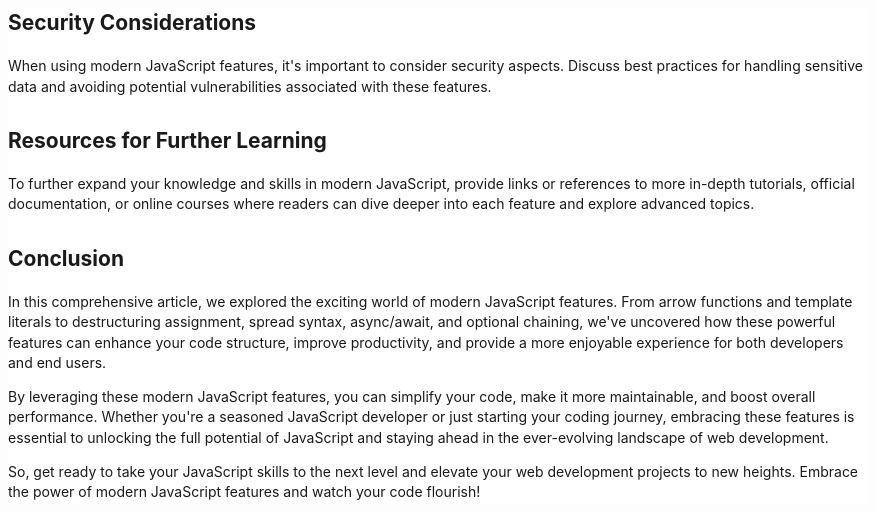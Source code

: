 ## Security Considerations

When using modern JavaScript features, it's important to consider security aspects. Discuss best practices for handling sensitive data and avoiding potential vulnerabilities associated with these features.

## Resources for Further Learning

To further expand your knowledge and skills in modern JavaScript, provide links or references to more in-depth tutorials, official documentation, or online courses where readers can dive deeper into each feature and explore advanced topics.

## Conclusion

In this comprehensive article, we explored the exciting world of modern JavaScript features. From arrow functions and template literals to destructuring assignment, spread syntax, async/await, and optional chaining, we've uncovered how these powerful features can enhance your code structure, improve productivity, and provide a more enjoyable experience for both developers and end users.

By leveraging these modern JavaScript features, you can simplify your code, make it more maintainable, and boost overall performance. Whether you're a seasoned JavaScript developer or just starting your coding journey, embracing these features is essential to unlocking the full potential of JavaScript and staying ahead in the ever-evolving landscape of web development.

So, get ready to take your JavaScript skills to the next level and elevate your web development projects to new heights. Embrace the power of modern JavaScript features and watch your code flourish!